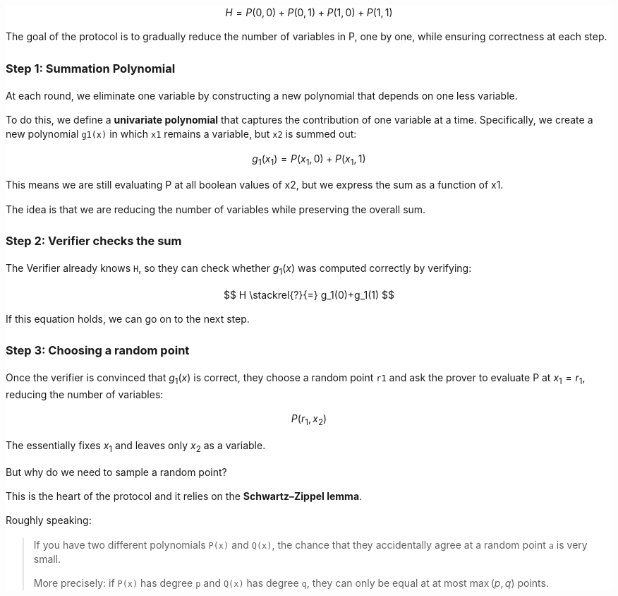 $$
H=P(0,0)+P(0,1)+P(1,0)+P(1,1)
$$

The goal of the protocol is to gradually reduce the number of variables in P, one by one, while ensuring correctness at each step.

### Step 1: Summation Polynomial

At each round, we eliminate one variable by constructing a new polynomial that depends on one less variable.

To do this, we define a **univariate polynomial** that captures the contribution of one variable at a time. Specifically, we create a new polynomial `g1(x)` in which `x1` remains a variable, but `x2` is summed out:

$$
g_1(x_1)=P(x_1,0)+P(x_1,1)
$$

This means we are still evaluating P at all boolean values of x2, but we express the sum as a function of x1.

The idea is that we are reducing the number of variables while preserving the overall sum.

### Step 2: Verifier checks the sum

The Verifier already knows `H`, so they can check whether $g_1(x)$ was computed correctly by verifying:

$$
H \stackrel{?}{=} g_1(0)+g_1(1)
$$

If this equation holds, we can go on to the next step.

### Step 3: Choosing a random point

Once the verifier is convinced that $g_1(x)$ is correct, they choose a random point `r1` and ask the prover to evaluate P at $x_1=r_1$, reducing the number of variables:

$$
P(r_1,x_2)
$$

The essentially fixes $x_1$ and leaves only $x_2$ as a variable.

But why do we need to sample a random point?

This is the heart of the protocol and it relies on the **Schwartz–Zippel lemma**.

Roughly speaking:

> If you have two different polynomials `P(x)` and `Q(x)`, the chance that they accidentally agree at a random point `a` is very small.
>
> More precisely: if `P(x)` has degree `p` and `Q(x)` has degree `q`, they can only be equal at at most $\max(p,q)$ points.
